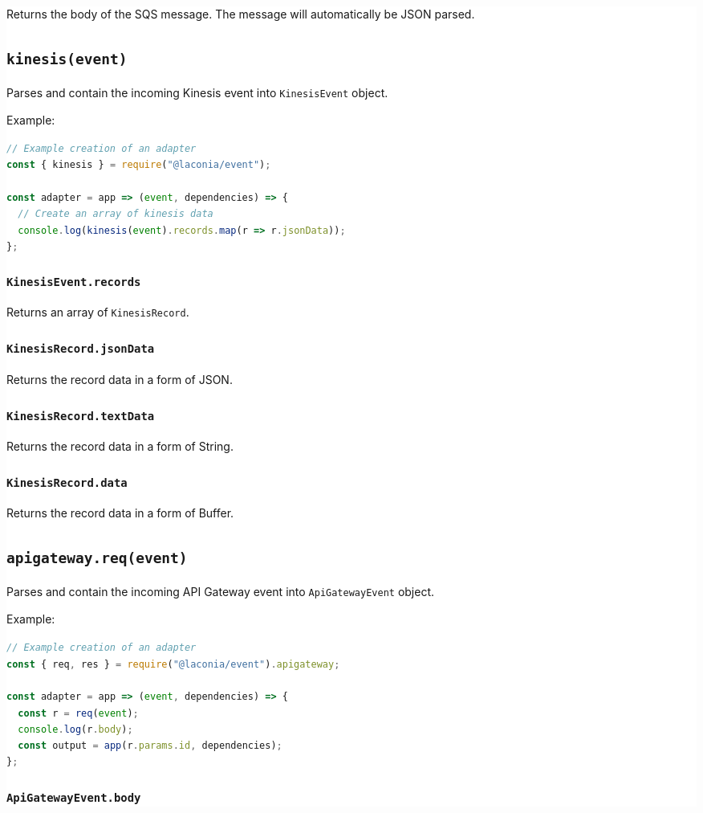 Returns the body of the SQS message. The message will automatically be JSON
parsed.

## `kinesis(event)`

Parses and contain the incoming Kinesis event into `KinesisEvent` object.

Example:

```js
// Example creation of an adapter
const { kinesis } = require("@laconia/event");

const adapter = app => (event, dependencies) => {
  // Create an array of kinesis data
  console.log(kinesis(event).records.map(r => r.jsonData));
};
```

### `KinesisEvent.records`

Returns an array of `KinesisRecord`.

### `KinesisRecord.jsonData`

Returns the record data in a form of JSON.

### `KinesisRecord.textData`

Returns the record data in a form of String.

### `KinesisRecord.data`

Returns the record data in a form of Buffer.

## `apigateway.req(event)`

Parses and contain the incoming API Gateway event into `ApiGatewayEvent` object.

Example:

```js
// Example creation of an adapter
const { req, res } = require("@laconia/event").apigateway;

const adapter = app => (event, dependencies) => {
  const r = req(event);
  console.log(r.body);
  const output = app(r.params.id, dependencies);
};
```

### `ApiGatewayEvent.body`
